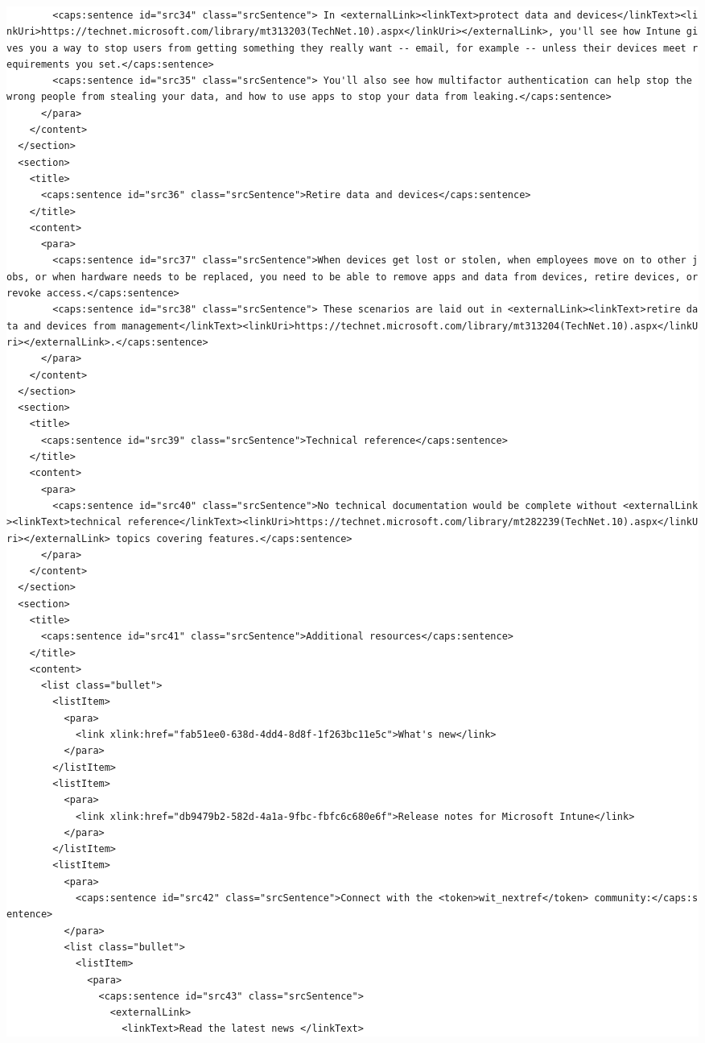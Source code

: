             <caps:sentence id="src34" class="srcSentence"> In <externalLink><linkText>protect data and devices</linkText><linkUri>https://technet.microsoft.com/library/mt313203(TechNet.10).aspx</linkUri></externalLink>, you'll see how Intune gives you a way to stop users from getting something they really want -- email, for example -- unless their devices meet requirements you set.</caps:sentence>
            <caps:sentence id="src35" class="srcSentence"> You'll also see how multifactor authentication can help stop the wrong people from stealing your data, and how to use apps to stop your data from leaking.</caps:sentence>
          </para>
        </content>
      </section>
      <section>
        <title>
          <caps:sentence id="src36" class="srcSentence">Retire data and devices</caps:sentence>
        </title>
        <content>
          <para>
            <caps:sentence id="src37" class="srcSentence">When devices get lost or stolen, when employees move on to other jobs, or when hardware needs to be replaced, you need to be able to remove apps and data from devices, retire devices, or revoke access.</caps:sentence>
            <caps:sentence id="src38" class="srcSentence"> These scenarios are laid out in <externalLink><linkText>retire data and devices from management</linkText><linkUri>https://technet.microsoft.com/library/mt313204(TechNet.10).aspx</linkUri></externalLink>.</caps:sentence>
          </para>
        </content>
      </section>
      <section>
        <title>
          <caps:sentence id="src39" class="srcSentence">Technical reference</caps:sentence>
        </title>
        <content>
          <para>
            <caps:sentence id="src40" class="srcSentence">No technical documentation would be complete without <externalLink><linkText>technical reference</linkText><linkUri>https://technet.microsoft.com/library/mt282239(TechNet.10).aspx</linkUri></externalLink> topics covering features.</caps:sentence>
          </para>
        </content>
      </section>
      <section>
        <title>
          <caps:sentence id="src41" class="srcSentence">Additional resources</caps:sentence>
        </title>
        <content>
          <list class="bullet">
            <listItem>
              <para>
                <link xlink:href="fab51ee0-638d-4dd4-8d8f-1f263bc11e5c">What's new</link>
              </para>
            </listItem>
            <listItem>
              <para>
                <link xlink:href="db9479b2-582d-4a1a-9fbc-fbfc6c680e6f">Release notes for Microsoft Intune</link>
              </para>
            </listItem>
            <listItem>
              <para>
                <caps:sentence id="src42" class="srcSentence">Connect with the <token>wit_nextref</token> community:</caps:sentence>
              </para>
              <list class="bullet">
                <listItem>
                  <para>
                    <caps:sentence id="src43" class="srcSentence">
                      <externalLink>
                        <linkText>Read the latest news </linkText>